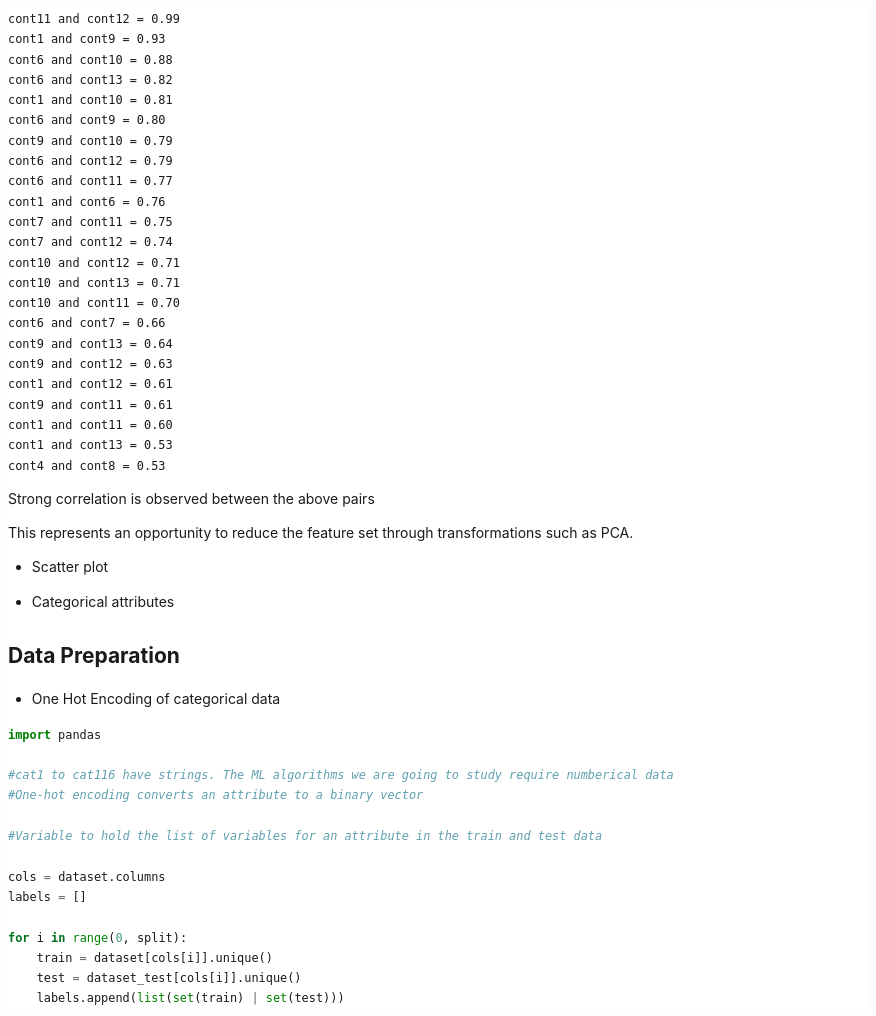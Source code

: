     cont11 and cont12 = 0.99
    cont1 and cont9 = 0.93
    cont6 and cont10 = 0.88
    cont6 and cont13 = 0.82
    cont1 and cont10 = 0.81
    cont6 and cont9 = 0.80
    cont9 and cont10 = 0.79
    cont6 and cont12 = 0.79
    cont6 and cont11 = 0.77
    cont1 and cont6 = 0.76
    cont7 and cont11 = 0.75
    cont7 and cont12 = 0.74
    cont10 and cont12 = 0.71
    cont10 and cont13 = 0.71
    cont10 and cont11 = 0.70
    cont6 and cont7 = 0.66
    cont9 and cont13 = 0.64
    cont9 and cont12 = 0.63
    cont1 and cont12 = 0.61
    cont9 and cont11 = 0.61
    cont1 and cont11 = 0.60
    cont1 and cont13 = 0.53
    cont4 and cont8 = 0.53


Strong correlation is observed between the above pairs

This represents an opportunity to reduce the feature set through transformations such as PCA.

- Scatter plot

- Categorical attributes

## Data Preparation
- One Hot Encoding of categorical data


```python
import pandas

#cat1 to cat116 have strings. The ML algorithms we are going to study require numberical data
#One-hot encoding converts an attribute to a binary vector

#Variable to hold the list of variables for an attribute in the train and test data

cols = dataset.columns
labels = []

for i in range(0, split):
    train = dataset[cols[i]].unique()
    test = dataset_test[cols[i]].unique()
    labels.append(list(set(train) | set(test)))
```
